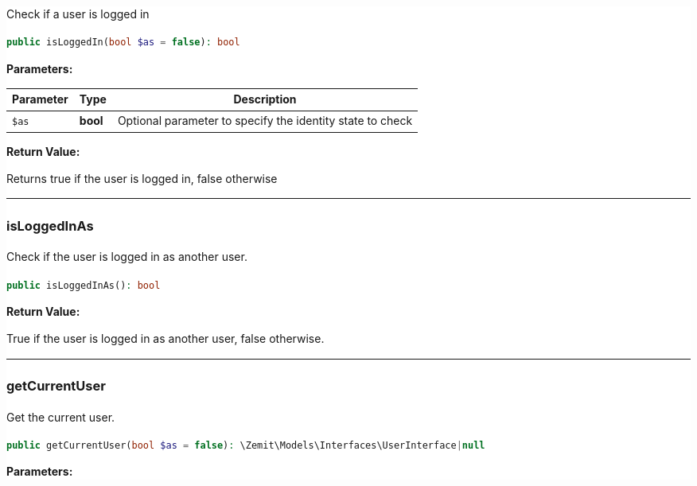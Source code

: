 Check if a user is logged in

```php
public isLoggedIn(bool $as = false): bool
```








**Parameters:**

| Parameter | Type | Description |
|-----------|------|-------------|
| `$as` | **bool** | Optional parameter to specify the identity state to check |


**Return Value:**

Returns true if the user is logged in, false otherwise




***

### isLoggedInAs

Check if the user is logged in as another user.

```php
public isLoggedInAs(): bool
```









**Return Value:**

True if the user is logged in as another user, false otherwise.




***

### getCurrentUser

Get the current user.

```php
public getCurrentUser(bool $as = false): \Zemit\Models\Interfaces\UserInterface|null
```








**Parameters:**
